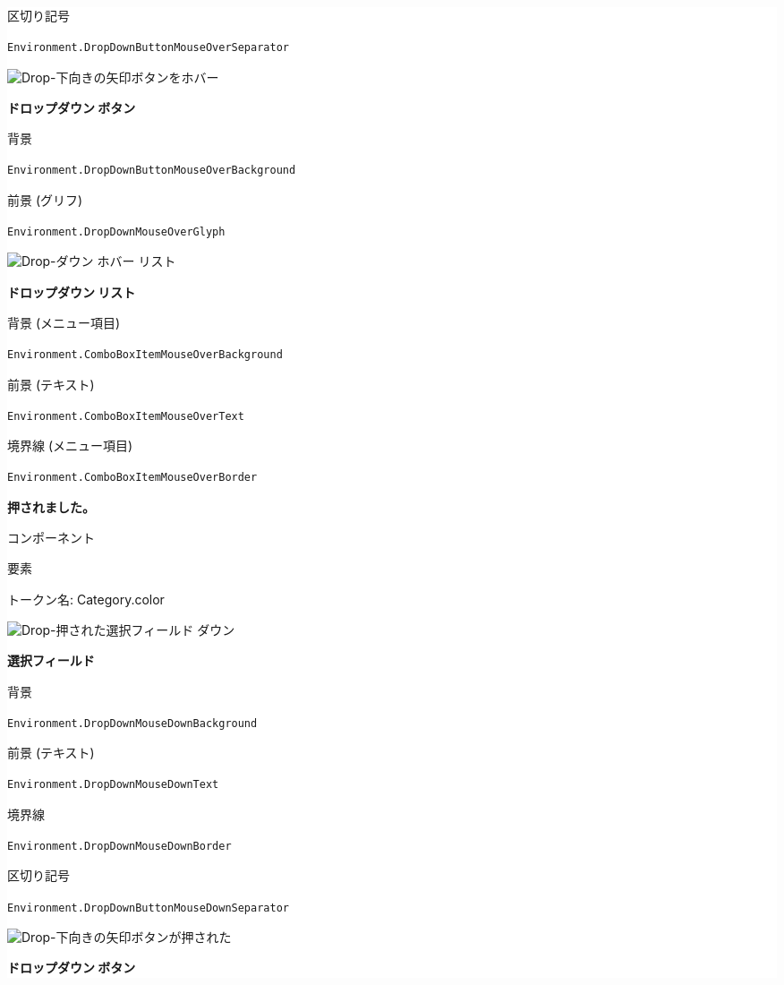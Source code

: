  区切り記号  
  
 `Environment.DropDownButtonMouseOverSeparator`  
  
 ![Drop&#45;下向きの矢印ボタンをホバー](../../extensibility/ux-guidelines/media/0303-047-dropdownbuttonhover.png "0303 047_DropdownButtonHover")  
  
 **ドロップダウン ボタン**  
  
 背景  
  
 `Environment.DropDownButtonMouseOverBackground`  
  
 前景 (グリフ)  
  
 `Environment.DropDownMouseOverGlyph`  
  
 ![Drop&#45;ダウン ホバー リスト](../../extensibility/ux-guidelines/media/0303-048-dropdownlisthover.png "0303 048_DropdownListHover")  
  
 **ドロップダウン リスト**  
  
 背景 (メニュー項目)  
  
 `Environment.ComboBoxItemMouseOverBackground`  
  
 前景 (テキスト)  
  
 `Environment.ComboBoxItemMouseOverText`  
  
 境界線 (メニュー項目)  
  
 `Environment.ComboBoxItemMouseOverBorder`  
  
 **押されました。**  
  
 コンポーネント  
  
 要素  
  
 トークン名: Category.color  
  
 ![Drop&#45;押された選択フィールド ダウン](../../extensibility/ux-guidelines/media/0303-049-dropdownselectionfieldpressed.png "0303 049_DropdownSelectionFieldPressed")  
  
 **選択フィールド**  
  
 背景  
  
 `Environment.DropDownMouseDownBackground`  
  
 前景 (テキスト)  
  
 `Environment.DropDownMouseDownText`  
  
 境界線  
  
 `Environment.DropDownMouseDownBorder`  
  
 区切り記号  
  
 `Environment.DropDownButtonMouseDownSeparator`  
  
 ![Drop&#45;下向きの矢印ボタンが押された](../../extensibility/ux-guidelines/media/0303-050-dropdownbuttonpressed.png "0303 050_DropdownButtonPressed")  
  
 **ドロップダウン ボタン**  
  